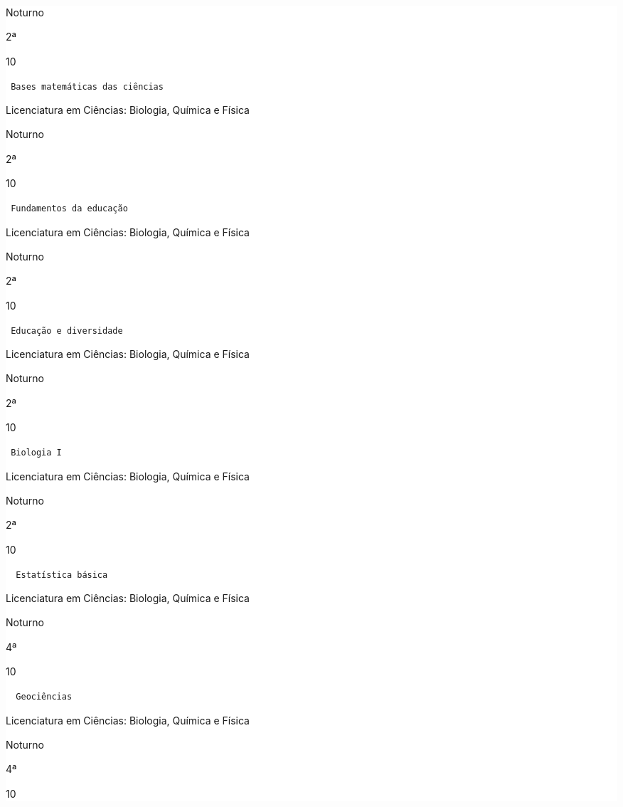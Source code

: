    Noturno

   2ª

   10

     Bases matemáticas das ciências

   Licenciatura em Ciências: Biologia, Química e Física

   Noturno

   2ª

   10

     Fundamentos da educação

   Licenciatura em Ciências: Biologia, Química e Física

   Noturno

   2ª

   10

     Educação e diversidade

   Licenciatura em Ciências: Biologia, Química e Física

   Noturno

   2ª

   10

     Biologia I

   Licenciatura em Ciências: Biologia, Química e Física

   Noturno

   2ª

   10

      Estatística básica

   Licenciatura em Ciências: Biologia, Química e Física

   Noturno

   4ª

   10

      Geociências

   Licenciatura em Ciências: Biologia, Química e Física

   Noturno

   4ª

   10
